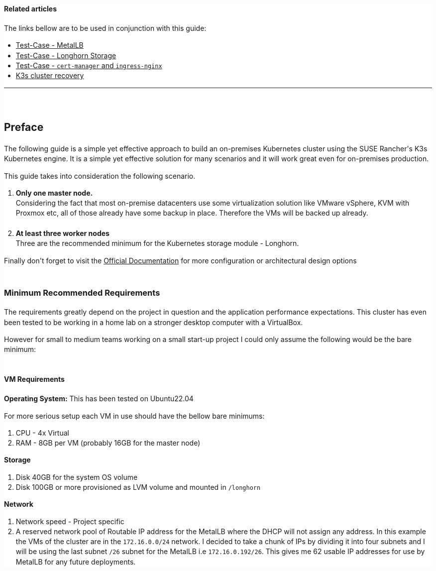 #### Related articles
The links bellow are to be used in conjunction with this guide:

- [Test-Case - MetalLB](test-metallb.md)
- [Test-Case - Longhorn Storage](test-longhorn.md)
- [Test-Case - `cert-manager` and `ingress-nginx`](test-cert-manager-self-signed-pki.md)
- [K3s cluster recovery](test-k3s-shtf-cluster-recovery.md)
---

<br>

## Preface
The following guide is a simple yet effective approach to build an on-premises Kubernetes cluster using the SUSE Rancher's K3s Kubernetes engine. It is a simple yet effective solution for many scenarios and it will work great even for on-premises production.

This guide takes into consideration the following scenario.<br>

1. **Only one master node.**<br>
Considering the fact that most on-premise datacenters use some virtualization solution like VMware vSphere, KVM with Proxmox etc, all of those already have some backup in place. Therefore the VMs will be backed up already. <br><br>
2. **At least three worker nodes**<br>
Three are the recommended minimum for the Kubernetes storage module - Longhorn.

Finally don't forget to visit the [Official Documentation](https://docs.k3s.io/) for more configuration or architectural design options
<br><br>

### Minimum Recommended Requirements
The requirements greatly depend on the project in question and the application performance expectations. This cluster has even been tested to be working in a home lab on a stronger desktop computer with a VirtualBox.

However for small to medium teams working on a small start-up project I could only assume the following would be the bare minimum:
<br><br>

#### VM Requirements
**Operating System:** This has been tested on Ubuntu22.04

For more serious setup each VM in use should have the bellow bare minimums:
1. CPU - 4x Virtual
2. RAM - 8GB per VM (probably 16GB for the master node)

**Storage**
1. Disk 40GB for the system OS volume
2. Disk 100GB or more provisioned as LVM volume and mounted in `/longhorn`

**Network**
1. Network speed - Project specific
2. A reserved network pool of Routable IP address for the MetalLB where the DHCP will not assign any address. In this example the VMs of the cluster are in the `172.16.0.0/24` network. I decided to take a chunk of IPs by dividing it into four subnets and I will be using the last subnet `/26` subnet for the MetalLB i.e `172.16.0.192/26`. This gives me 62 usable IP addresses for use by MetalLB for any future deployments.
